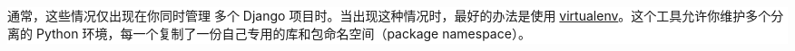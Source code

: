 通常，这些情况仅出现在你同时管理 多个 Django 项目时。当出现这种情况时，最好的办法是使用 [virtualenv](http://www.virtualenv.org/)。这个工具允许你维护多个分离的 Python 环境，每一个复制了一份自己专用的库和包命名空间（package namespace）。

[part-2]: https://docs.djangoproject.com/en/1.8/intro/tutorial02/
[part-3]: https://docs.djangoproject.com/en/1.8/intro/tutorial03/
[part-6]: https://docs.djangoproject.com/en/1.8/intro/tutorial06/
